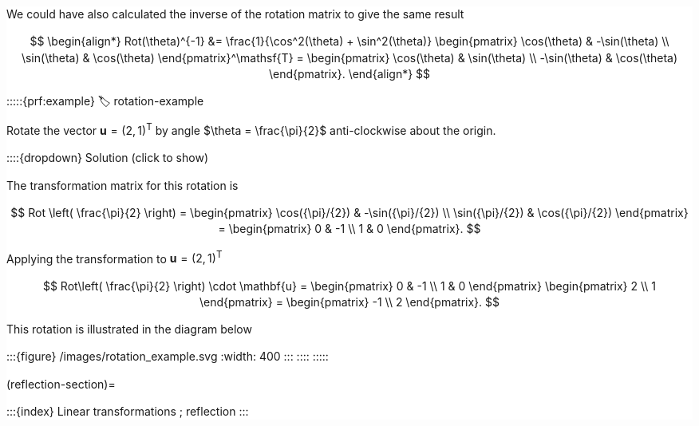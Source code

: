 We could have also calculated the inverse of the rotation matrix to give the same result

$$ \begin{align*}
    Rot(\theta)^{-1} &= \frac{1}{\cos^2(\theta) + \sin^2(\theta)}
    \begin{pmatrix}
        \cos(\theta) & -\sin(\theta) \\
        \sin(\theta) & \cos(\theta)
    \end{pmatrix}^\mathsf{T}
    = \begin{pmatrix}
        \cos(\theta) & \sin(\theta) \\
        -\sin(\theta) & \cos(\theta)
    \end{pmatrix}.
\end{align*} $$

:::::{prf:example}
:label: rotation-example

Rotate the vector $\mathbf{u} = (2, 1)^\mathsf{T}$ by angle $\theta = \frac{\pi}{2}$ anti-clockwise about the origin.

::::{dropdown} Solution (click to show)

The transformation matrix for this rotation is

$$ Rot \left( \frac{\pi}{2} \right) = 
    \begin{pmatrix}
        \cos({\pi}/{2}) & -\sin({\pi}/{2}) \\
        \sin({\pi}/{2}) & \cos({\pi}/{2})
    \end{pmatrix}
    = \begin{pmatrix}
        0 & -1 \\
        1 & 0
    \end{pmatrix}. $$

Applying the transformation to $\mathbf{u} = (2, 1)^\mathsf{T}$

$$ Rot\left( \frac{\pi}{2} \right) \cdot \mathbf{u} = 
    \begin{pmatrix}
        0 & -1 \\ 
        1 & 0
    \end{pmatrix}
    \begin{pmatrix} 2 \\ 1 \end{pmatrix}
    = \begin{pmatrix} -1 \\ 2 \end{pmatrix}. $$

This rotation is illustrated in the diagram below

:::{figure} /images/rotation_example.svg
:width: 400
:::
::::
:::::

(reflection-section)=

:::{index} Linear transformations ; reflection
:::

